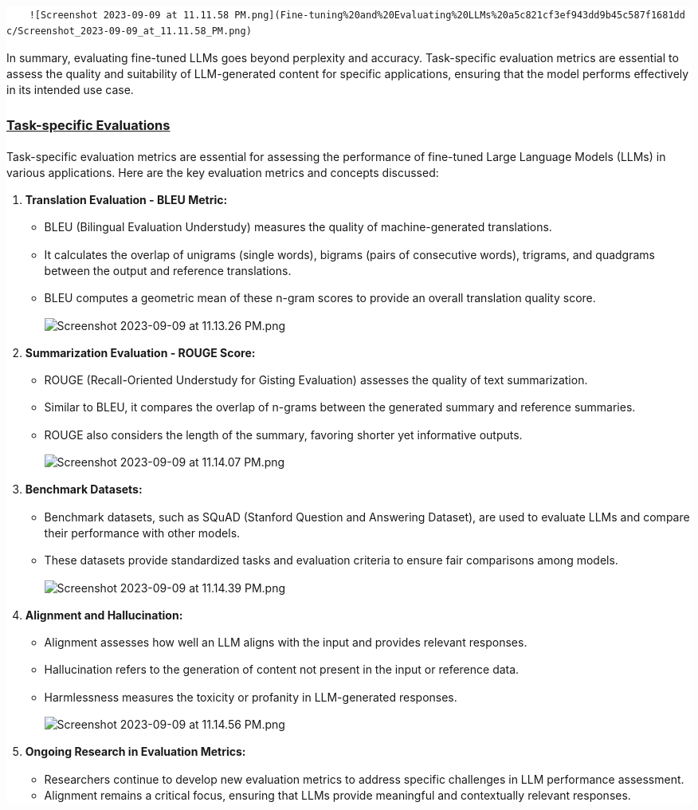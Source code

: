         ![Screenshot 2023-09-09 at 11.11.58 PM.png](Fine-tuning%20and%20Evaluating%20LLMs%20a5c821cf3ef943dd9b45c587f1681ddc/Screenshot_2023-09-09_at_11.11.58_PM.png)
        
    

In summary, evaluating fine-tuned LLMs goes beyond perplexity and accuracy. Task-specific evaluation metrics are essential to assess the quality and suitability of LLM-generated content for specific applications, ensuring that the model performs effectively in its intended use case.

### [Task-specific Evaluations](https://learning.edx.org/course/course-v1:Databricks+LLM101x+2T2023/block-v1:Databricks+LLM101x+2T2023+type@sequential+block@ef64e05b12344323b35c6b38d2a5cfcb)

Task-specific evaluation metrics are essential for assessing the performance of fine-tuned Large Language Models (LLMs) in various applications. Here are the key evaluation metrics and concepts discussed:

1. **Translation Evaluation - BLEU Metric:**
    - BLEU (Bilingual Evaluation Understudy) measures the quality of machine-generated translations.
    - It calculates the overlap of unigrams (single words), bigrams (pairs of consecutive words), trigrams, and quadgrams between the output and reference translations.
    - BLEU computes a geometric mean of these n-gram scores to provide an overall translation quality score.
        
        ![Screenshot 2023-09-09 at 11.13.26 PM.png](Fine-tuning%20and%20Evaluating%20LLMs%20a5c821cf3ef943dd9b45c587f1681ddc/Screenshot_2023-09-09_at_11.13.26_PM.png)
        
2. **Summarization Evaluation - ROUGE Score:**
    - ROUGE (Recall-Oriented Understudy for Gisting Evaluation) assesses the quality of text summarization.
    - Similar to BLEU, it compares the overlap of n-grams between the generated summary and reference summaries.
    - ROUGE also considers the length of the summary, favoring shorter yet informative outputs.
        
        ![Screenshot 2023-09-09 at 11.14.07 PM.png](Fine-tuning%20and%20Evaluating%20LLMs%20a5c821cf3ef943dd9b45c587f1681ddc/Screenshot_2023-09-09_at_11.14.07_PM.png)
        
3. **Benchmark Datasets:**
    - Benchmark datasets, such as SQuAD (Stanford Question and Answering Dataset), are used to evaluate LLMs and compare their performance with other models.
    - These datasets provide standardized tasks and evaluation criteria to ensure fair comparisons among models.
        
        ![Screenshot 2023-09-09 at 11.14.39 PM.png](Fine-tuning%20and%20Evaluating%20LLMs%20a5c821cf3ef943dd9b45c587f1681ddc/Screenshot_2023-09-09_at_11.14.39_PM.png)
        
4. **Alignment and Hallucination:**
    - Alignment assesses how well an LLM aligns with the input and provides relevant responses.
    - Hallucination refers to the generation of content not present in the input or reference data.
    - Harmlessness measures the toxicity or profanity in LLM-generated responses.
        
        ![Screenshot 2023-09-09 at 11.14.56 PM.png](Fine-tuning%20and%20Evaluating%20LLMs%20a5c821cf3ef943dd9b45c587f1681ddc/Screenshot_2023-09-09_at_11.14.56_PM.png)
        
5. **Ongoing Research in Evaluation Metrics:**
    - Researchers continue to develop new evaluation metrics to address specific challenges in LLM performance assessment.
    - Alignment remains a critical focus, ensuring that LLMs provide meaningful and contextually relevant responses.
